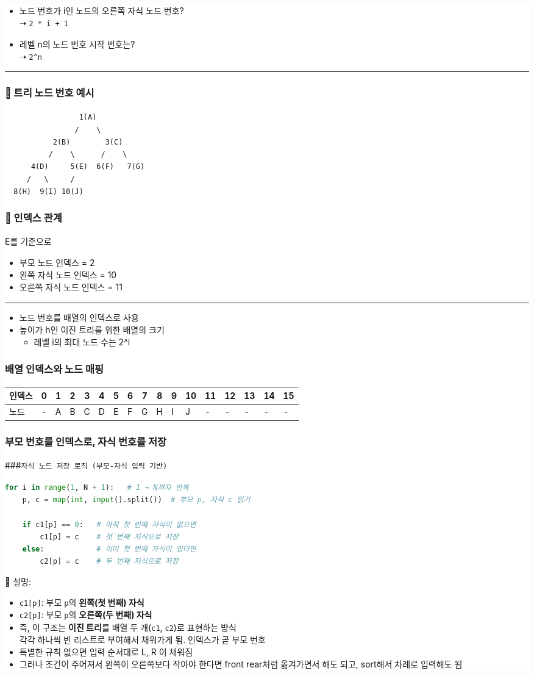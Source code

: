 - 노드 번호가 i인 노드의 오른쪽 자식 노드 번호?  
  ➝ `2 * i + 1`

- 레벨 n의 노드 번호 시작 번호는?  
  ➝ `2^n`


---

### 📌 트리 노드 번호 예시
```
                 1(A)
                /    \
           2(B)        3(C)
          /    \      /    \
      4(D)     5(E)  6(F)   7(G)
     /   \     / 
  8(H)  9(I) 10(J)
```

### 📌 인덱스 관계
E를 기준으로
- 부모 노드 인덱스 = 2  
- 왼쪽 자식 노드 인덱스 = 10  
- 오른쪽 자식 노드 인덱스 = 11

---

* 노드 번호를 배열의 인덱스로 사용
* 높이가 h인 이진 트리를 위한 배열의 크기
    - 레벨 i의 최대 노드 수는 2^i
    
### 배열 인덱스와 노드 매핑

| 인덱스 | 0 | 1 | 2 | 3 | 4 | 5 | 6 | 7 | 8 | 9 | 10 | 11 | 12 | 13 | 14 | 15 |
|--------|---|---|---|---|---|---|---|---|---|---|----|----|----|----|----|----|
| 노드   | - | A | B | C | D | E | F | G | H | I | J  | -  | -  | -  | -  | -  |

### 부모 번호를 인덱스로, 자식 번호를 저장

###`자식 노드 저장 로직 (부모-자식 입력 기반)`

```python
for i in range(1, N + 1):   # 1 → N까지 반복
    p, c = map(int, input().split())  # 부모 p, 자식 c 읽기

    if c1[p] == 0:   # 아직 첫 번째 자식이 없으면
        c1[p] = c    # 첫 번째 자식으로 저장
    else:            # 이미 첫 번째 자식이 있다면
        c2[p] = c    # 두 번째 자식으로 저장
```

📌 설명:
- `c1[p]`: 부모 `p`의 **왼쪽(첫 번째) 자식**  
- `c2[p]`: 부모 `p`의 **오른쪽(두 번째) 자식**  
- 즉, 이 구조는 **이진 트리**를 배열 두 개(`c1`, `c2`)로 표현하는 방식  
  각각 하나씩 빈 리스트로 부여해서 채워가게 됨. 인덱스가 곧 부모 번호
- 특별한 규칙 없으면 입력 순서대로 L, R 이 채워짐
- 그러나 조건이 주어져서 왼쪽이 오른쪽보다 작아야 한다면 front rear처럼 옮겨가면서 해도 되고, sort해서 차례로 입력해도 됨
